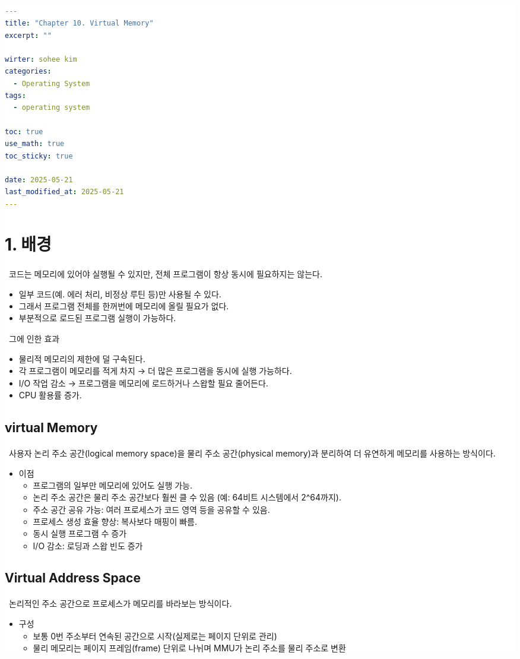 ```yaml
---
title: "Chapter 10. Virtual Memory"
excerpt: ""

wirter: sohee kim
categories:
  - Operating System
tags:
  - operating system

toc: true
use_math: true
toc_sticky: true
  
date: 2025-05-21
last_modified_at: 2025-05-21
---
```


1\. 배경
=======

&ensp;코드는 메모리에 있어야 실행될 수 있지만, 전체 프로그램이 항상 동시에 필요하지는 않는다. <br/>
* 일부 코드(예. 에러 처리, 비정상 루틴 등)만 사용될 수 있다.
* 그래서 프로그램 전체를 한꺼번에 메모리에 올릴 필요가 없다. 
* 부분적으로 로드된 프로그램 실행이 가능하다.

&ensp;그에 인한 효과<br/>
* 물리적 메모리의 제한에 덜 구속된다.
* 각 프로그램이 메모리를 적게 차지 → 더 많은 프로그램을 동시에 실행 가능하다.
* I/O 작업 감소 → 프로그램을 메모리에 로드하거나 스왑할 필요 줄어든다. 
* CPU 활용률 증가.

virtual Memory
------

&ensp;사용자 논리 주소 공간(logical memory space)을 물리 주소 공간(physical memory)과 분리하여 더 유연하게 메모리를 사용하는 방식이다. 

* 이점
    - 프로그램의 일부만 메모리에 있어도 실행 가능.
    - 논리 주소 공간은 물리 주소 공간보다 훨씬 클 수 있음 (예: 64비트 시스템에서 2^64까지).
    - 주소 공간 공유 가능: 여러 프로세스가 코드 영역 등을 공유할 수 있음.
    - 프로세스 생성 효율 향상: 복사보다 매핑이 빠름.
    - 동시 실행 프로그램 수 증가
    - I/O 감소: 로딩과 스왑 빈도 증가


Virtual Address Space
------

&ensp;논리적인 주소 공간으로 프로세스가 메모리를 바라보는 방식이다.<br/>

* 구성
  - 보통 0번 주소부터 연속된 공간으로 시작(실제로는 페이지 단위로 관리)
  - 물리 메모리는 페이지 프레임(frame) 단위로 나뉘며 MMU가 논리 주소를 물리 주소로 변환
